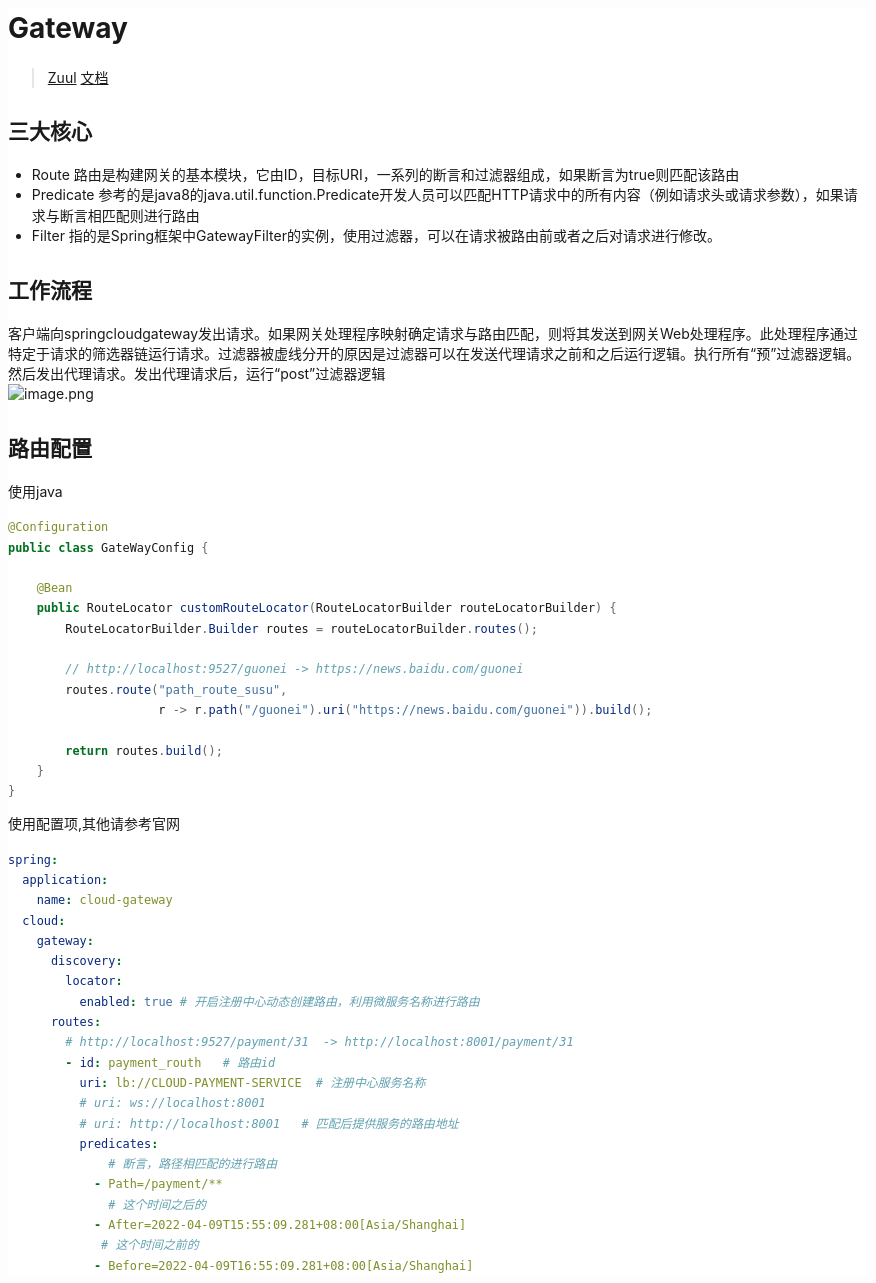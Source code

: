 
# Gateway
> [Zuul](https://github.com/Netflix/zuul/wiki)  [文档](https://docs.spring.io/spring-cloud-gateway/docs/current/reference/html/)


## 三大核心

-  Route  路由是构建网关的基本模块，它由ID，目标URI，一系列的断言和过滤器组成，如果断言为true则匹配该路由
- Predicate 参考的是java8的java.util.function.Predicate开发人员可以匹配HTTP请求中的所有内容（例如请求头或请求参数），如果请求与断言相匹配则进行路由
- Filter 指的是Spring框架中GatewayFilter的实例，使用过滤器，可以在请求被路由前或者之后对请求进行修改。
## 工作流程
客户端向springcloudgateway发出请求。如果网关处理程序映射确定请求与路由匹配，则将其发送到网关Web处理程序。此处理程序通过特定于请求的筛选器链运行请求。过滤器被虚线分开的原因是过滤器可以在发送代理请求之前和之后运行逻辑。执行所有“预”过滤器逻辑。然后发出代理请求。发出代理请求后，运行“post”过滤器逻辑<br />![image.png](https://cdn.nlark.com/yuque/0/2022/png/12876479/1651140723492-a18ba0ef-e731-4b7b-869d-8bc027b12f33.png#clientId=ud5d0ac0f-beb0-4&crop=0&crop=0&crop=1&crop=1&from=paste&height=593&id=udd72fa7b&margin=%5Bobject%20Object%5D&name=image.png&originHeight=593&originWidth=442&originalType=binary&ratio=1&rotation=0&showTitle=false&size=28507&status=done&style=none&taskId=ud659869b-356d-4ada-bd75-f8155041166&title=&width=442)

## 路由配置

使用java
```java
@Configuration
public class GateWayConfig {
    
    @Bean
    public RouteLocator customRouteLocator(RouteLocatorBuilder routeLocatorBuilder) {
        RouteLocatorBuilder.Builder routes = routeLocatorBuilder.routes();
        
        // http://localhost:9527/guonei -> https://news.baidu.com/guonei
        routes.route("path_route_susu",
                     r -> r.path("/guonei").uri("https://news.baidu.com/guonei")).build();
        
        return routes.build();
    }
}
```
使用配置项,其他请参考官网
```yaml
spring:
  application:
    name: cloud-gateway
  cloud:
    gateway:
      discovery:
        locator:
          enabled: true # 开启注册中心动态创建路由，利用微服务名称进行路由
      routes:
        # http://localhost:9527/payment/31  -> http://localhost:8001/payment/31
        - id: payment_routh   # 路由id
          uri: lb://CLOUD-PAYMENT-SERVICE  # 注册中心服务名称
          # uri: ws://localhost:8001
          # uri: http://localhost:8001   # 匹配后提供服务的路由地址
          predicates:
              # 断言，路径相匹配的进行路由
            - Path=/payment/** 
              # 这个时间之后的
            - After=2022-04-09T15:55:09.281+08:00[Asia/Shanghai]
             # 这个时间之前的
            - Before=2022-04-09T16:55:09.281+08:00[Asia/Shanghai]
```
